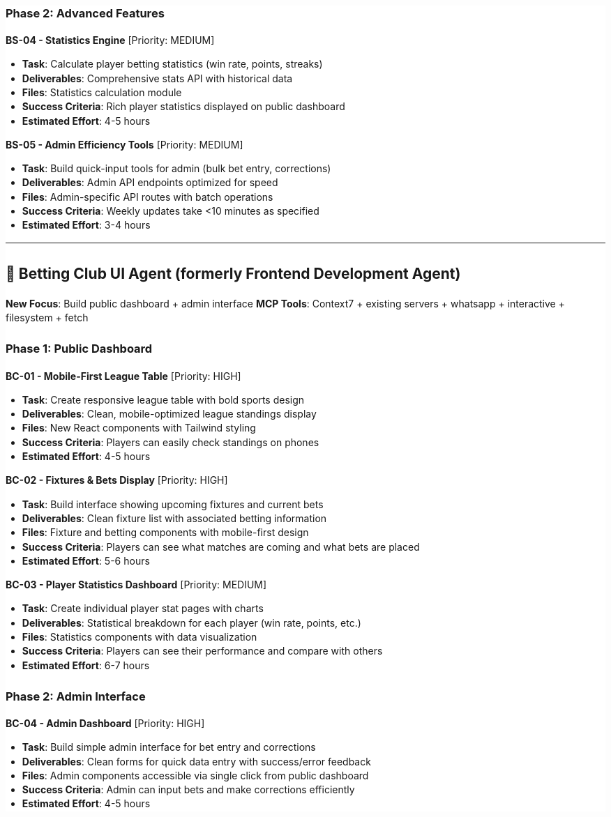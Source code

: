 ### Phase 2: Advanced Features
**BS-04 - Statistics Engine** [Priority: MEDIUM]
- **Task**: Calculate player betting statistics (win rate, points, streaks)
- **Deliverables**: Comprehensive stats API with historical data
- **Files**: Statistics calculation module
- **Success Criteria**: Rich player statistics displayed on public dashboard
- **Estimated Effort**: 4-5 hours

**BS-05 - Admin Efficiency Tools** [Priority: MEDIUM]
- **Task**: Build quick-input tools for admin (bulk bet entry, corrections)
- **Deliverables**: Admin API endpoints optimized for speed
- **Files**: Admin-specific API routes with batch operations
- **Success Criteria**: Weekly updates take <10 minutes as specified
- **Estimated Effort**: 3-4 hours

---

## 🎨 **Betting Club UI Agent** (formerly Frontend Development Agent)
**New Focus**: Build public dashboard + admin interface
**MCP Tools**: Context7 + existing servers + whatsapp + interactive + filesystem + fetch

### Phase 1: Public Dashboard
**BC-01 - Mobile-First League Table** [Priority: HIGH]
- **Task**: Create responsive league table with bold sports design
- **Deliverables**: Clean, mobile-optimized league standings display
- **Files**: New React components with Tailwind styling
- **Success Criteria**: Players can easily check standings on phones
- **Estimated Effort**: 4-5 hours

**BC-02 - Fixtures & Bets Display** [Priority: HIGH]  
- **Task**: Build interface showing upcoming fixtures and current bets
- **Deliverables**: Clean fixture list with associated betting information
- **Files**: Fixture and betting components with mobile-first design
- **Success Criteria**: Players can see what matches are coming and what bets are placed
- **Estimated Effort**: 5-6 hours

**BC-03 - Player Statistics Dashboard** [Priority: MEDIUM]
- **Task**: Create individual player stat pages with charts
- **Deliverables**: Statistical breakdown for each player (win rate, points, etc.)
- **Files**: Statistics components with data visualization
- **Success Criteria**: Players can see their performance and compare with others
- **Estimated Effort**: 6-7 hours

### Phase 2: Admin Interface  
**BC-04 - Admin Dashboard** [Priority: HIGH]
- **Task**: Build simple admin interface for bet entry and corrections
- **Deliverables**: Clean forms for quick data entry with success/error feedback
- **Files**: Admin components accessible via single click from public dashboard
- **Success Criteria**: Admin can input bets and make corrections efficiently
- **Estimated Effort**: 4-5 hours
